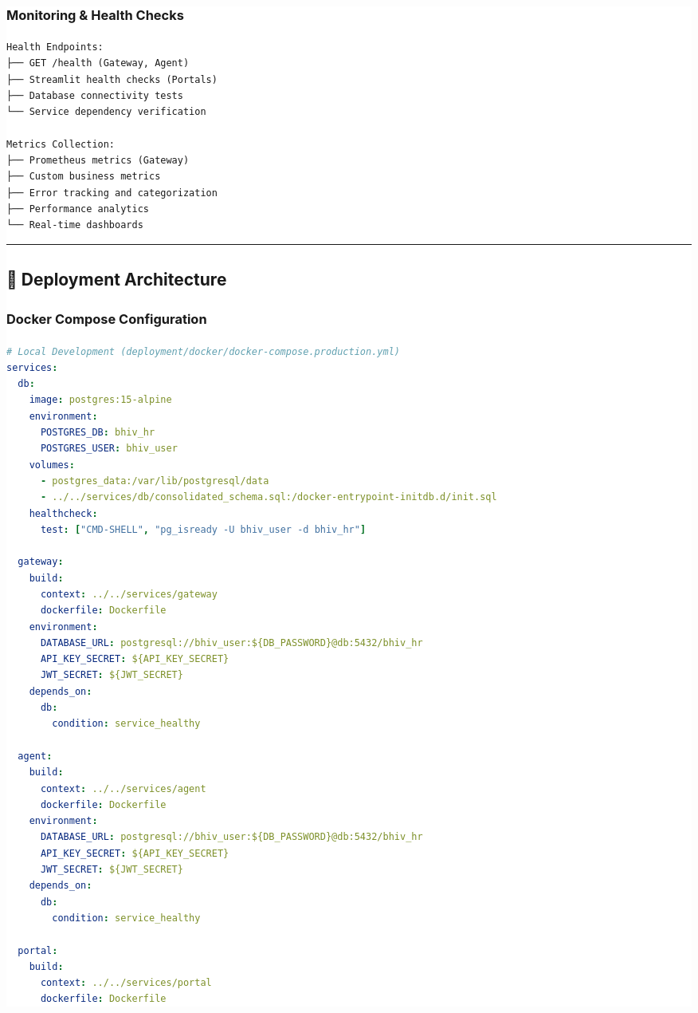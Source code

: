 ### **Monitoring & Health Checks**
```
Health Endpoints:
├── GET /health (Gateway, Agent)
├── Streamlit health checks (Portals)
├── Database connectivity tests
└── Service dependency verification

Metrics Collection:
├── Prometheus metrics (Gateway)
├── Custom business metrics
├── Error tracking and categorization
├── Performance analytics
└── Real-time dashboards
```

---

## 🚀 Deployment Architecture

### **Docker Compose Configuration**
```yaml
# Local Development (deployment/docker/docker-compose.production.yml)
services:
  db:
    image: postgres:15-alpine
    environment:
      POSTGRES_DB: bhiv_hr
      POSTGRES_USER: bhiv_user
    volumes:
      - postgres_data:/var/lib/postgresql/data
      - ../../services/db/consolidated_schema.sql:/docker-entrypoint-initdb.d/init.sql
    healthcheck:
      test: ["CMD-SHELL", "pg_isready -U bhiv_user -d bhiv_hr"]

  gateway:
    build:
      context: ../../services/gateway
      dockerfile: Dockerfile
    environment:
      DATABASE_URL: postgresql://bhiv_user:${DB_PASSWORD}@db:5432/bhiv_hr
      API_KEY_SECRET: ${API_KEY_SECRET}
      JWT_SECRET: ${JWT_SECRET}
    depends_on:
      db:
        condition: service_healthy

  agent:
    build:
      context: ../../services/agent
      dockerfile: Dockerfile
    environment:
      DATABASE_URL: postgresql://bhiv_user:${DB_PASSWORD}@db:5432/bhiv_hr
      API_KEY_SECRET: ${API_KEY_SECRET}
      JWT_SECRET: ${JWT_SECRET}
    depends_on:
      db:
        condition: service_healthy

  portal:
    build:
      context: ../../services/portal
      dockerfile: Dockerfile
```